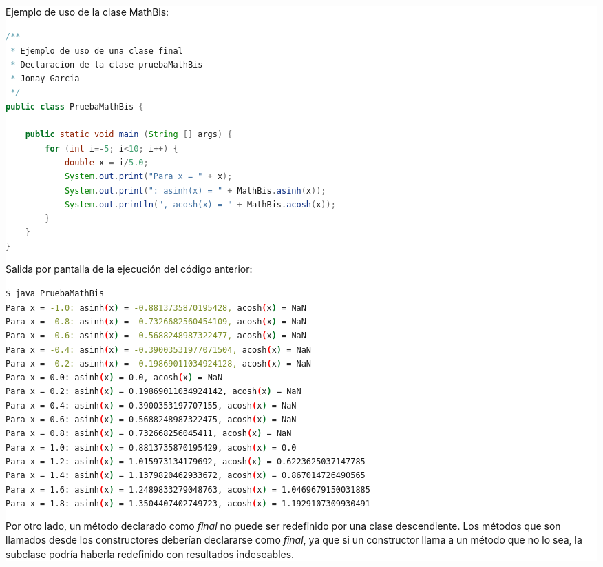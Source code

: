 Ejemplo de uso de la clase MathBis:

```java
/**
 * Ejemplo de uso de una clase final
 * Declaracion de la clase pruebaMathBis
 * Jonay Garcia
 */
public class PruebaMathBis {

    public static void main (String [] args) {
        for (int i=-5; i<10; i++) {
            double x = i/5.0;
            System.out.print("Para x = " + x);
            System.out.print(": asinh(x) = " + MathBis.asinh(x));
            System.out.println(", acosh(x) = " + MathBis.acosh(x));
        }
    }
}
```

Salida por pantalla de la ejecución del código anterior:

```bash
$ java PruebaMathBis
Para x = -1.0: asinh(x) = -0.8813735870195428, acosh(x) = NaN
Para x = -0.8: asinh(x) = -0.7326682560454109, acosh(x) = NaN
Para x = -0.6: asinh(x) = -0.5688248987322477, acosh(x) = NaN
Para x = -0.4: asinh(x) = -0.39003531977071504, acosh(x) = NaN
Para x = -0.2: asinh(x) = -0.19869011034924128, acosh(x) = NaN
Para x = 0.0: asinh(x) = 0.0, acosh(x) = NaN
Para x = 0.2: asinh(x) = 0.19869011034924142, acosh(x) = NaN
Para x = 0.4: asinh(x) = 0.3900353197707155, acosh(x) = NaN
Para x = 0.6: asinh(x) = 0.5688248987322475, acosh(x) = NaN
Para x = 0.8: asinh(x) = 0.732668256045411, acosh(x) = NaN
Para x = 1.0: asinh(x) = 0.8813735870195429, acosh(x) = 0.0
Para x = 1.2: asinh(x) = 1.015973134179692, acosh(x) = 0.6223625037147785
Para x = 1.4: asinh(x) = 1.1379820462933672, acosh(x) = 0.867014726490565
Para x = 1.6: asinh(x) = 1.2489833279048763, acosh(x) = 1.0469679150031885
Para x = 1.8: asinh(x) = 1.3504407402749723, acosh(x) = 1.1929107309930491
```

Por otro lado, un método declarado como _final_ no puede ser redefinido por una clase descendiente. Los métodos que son llamados desde los constructores deberían declararse como _final_, ya que si un constructor llama a un método que no lo sea, la subclase podría haberla redefinido con resultados indeseables.
